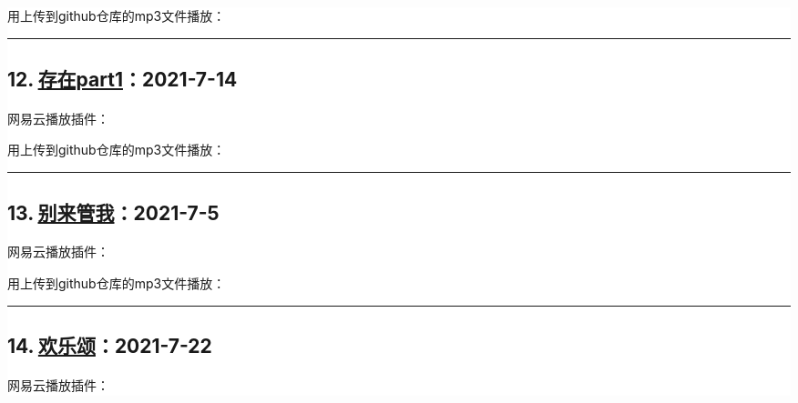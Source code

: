 用上传到github仓库的mp3文件播放：

<audio controls>
  <source src="https://github.com/lotefish/lotefish.github.io/raw/main/assets/rap_ep_2021_7_5-2023_1_22/Free_Dance.mp3" type="audio/mp3">
</audio>

---

## 12. [存在part1](https://music.163.com/#/song?id=1861101569)：2021-7-14

网易云播放插件：

<iframe 
frameborder="no" border="0" marginwidth="0" marginheight="0" width=330 height=86 src="https://music.163.com/outchain/player?type=2&id=1861101569&auto=0&height=66">
</iframe>

用上传到github仓库的mp3文件播放：

<audio controls>
  <source src="https://github.com/lotefish/lotefish.github.io/raw/main/assets/rap_ep_2021_7_5-2023_1_22/being_part1.mp3" type="audio/mp3">
</audio>

---

## 13. [别来管我](https://music.163.com/#/song?id=1858877968)：2021-7-5

网易云播放插件：

<iframe 
frameborder="no" border="0" marginwidth="0" marginheight="0" width=330 height=86 src="https://music.163.com/outchain/player?type=2&id=1858877968&auto=0&height=66">
</iframe>

用上传到github仓库的mp3文件播放：

<audio controls>
  <source src="https://github.com/lotefish/lotefish.github.io/raw/main/assets/rap_ep_2021_7_5-2023_1_22/dont_control_me.mp3" type="audio/mp3">
</audio>

---

## 14. [欢乐颂](https://music.163.com/#/song?id=1863278136)：2021-7-22

网易云播放插件：

<iframe 
frameborder="no" border="0" marginwidth="0" marginheight="0" width=330 height=86 src="https://music.163.com/outchain/player?type=2&id=1863278136&auto=0&height=66">
</iframe>
